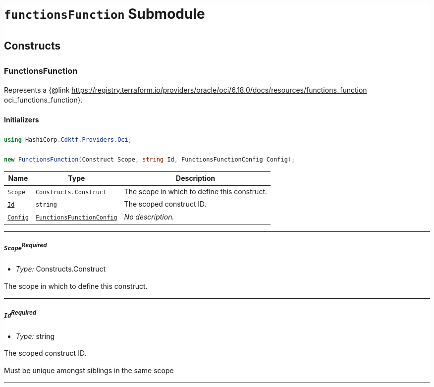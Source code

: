 # `functionsFunction` Submodule <a name="`functionsFunction` Submodule" id="rhizo-co-terraform-provider-oci.functionsFunction"></a>

## Constructs <a name="Constructs" id="Constructs"></a>

### FunctionsFunction <a name="FunctionsFunction" id="rhizo-co-terraform-provider-oci.functionsFunction.FunctionsFunction"></a>

Represents a {@link https://registry.terraform.io/providers/oracle/oci/6.18.0/docs/resources/functions_function oci_functions_function}.

#### Initializers <a name="Initializers" id="rhizo-co-terraform-provider-oci.functionsFunction.FunctionsFunction.Initializer"></a>

```csharp
using HashiCorp.Cdktf.Providers.Oci;

new FunctionsFunction(Construct Scope, string Id, FunctionsFunctionConfig Config);
```

| **Name** | **Type** | **Description** |
| --- | --- | --- |
| <code><a href="#rhizo-co-terraform-provider-oci.functionsFunction.FunctionsFunction.Initializer.parameter.scope">Scope</a></code> | <code>Constructs.Construct</code> | The scope in which to define this construct. |
| <code><a href="#rhizo-co-terraform-provider-oci.functionsFunction.FunctionsFunction.Initializer.parameter.id">Id</a></code> | <code>string</code> | The scoped construct ID. |
| <code><a href="#rhizo-co-terraform-provider-oci.functionsFunction.FunctionsFunction.Initializer.parameter.config">Config</a></code> | <code><a href="#rhizo-co-terraform-provider-oci.functionsFunction.FunctionsFunctionConfig">FunctionsFunctionConfig</a></code> | *No description.* |

---

##### `Scope`<sup>Required</sup> <a name="Scope" id="rhizo-co-terraform-provider-oci.functionsFunction.FunctionsFunction.Initializer.parameter.scope"></a>

- *Type:* Constructs.Construct

The scope in which to define this construct.

---

##### `Id`<sup>Required</sup> <a name="Id" id="rhizo-co-terraform-provider-oci.functionsFunction.FunctionsFunction.Initializer.parameter.id"></a>

- *Type:* string

The scoped construct ID.

Must be unique amongst siblings in the same scope

---
